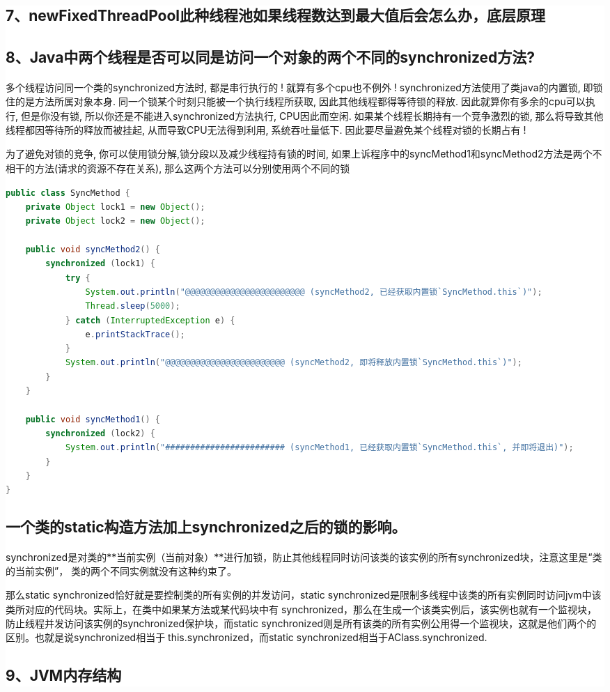 ## 7、newFixedThreadPool此种线程池如果线程数达到最大值后会怎么办，底层原理 



## 8、Java中两个线程是否可以同是访问一个对象的两个不同的synchronized方法?  

多个线程访问同一个类的synchronized方法时, 都是串行执行的 ! 就算有多个cpu也不例外 ! synchronized方法使用了类java的内置锁, 即锁住的是方法所属对象本身. 同一个锁某个时刻只能被一个执行线程所获取, 因此其他线程都得等待锁的释放. 因此就算你有多余的cpu可以执行, 但是你没有锁, 所以你还是不能进入synchronized方法执行, CPU因此而空闲. 如果某个线程长期持有一个竞争激烈的锁, 那么将导致其他线程都因等待所的释放而被挂起, 从而导致CPU无法得到利用, 系统吞吐量低下. 因此要尽量避免某个线程对锁的长期占有 ! 

为了避免对锁的竞争, 你可以使用锁分解,锁分段以及减少线程持有锁的时间, 如果上诉程序中的syncMethod1和syncMethod2方法是两个不相干的方法(请求的资源不存在关系), 那么这两个方法可以分别使用两个不同的锁 

```java
public class SyncMethod {
    private Object lock1 = new Object();
    private Object lock2 = new Object();

    public void syncMethod2() {
        synchronized (lock1) {
            try {
                System.out.println("@@@@@@@@@@@@@@@@@@@@@@@@ (syncMethod2, 已经获取内置锁`SyncMethod.this`)");
                Thread.sleep(5000);
            } catch (InterruptedException e) {
                e.printStackTrace();
            }
            System.out.println("@@@@@@@@@@@@@@@@@@@@@@@@ (syncMethod2, 即将释放内置锁`SyncMethod.this`)");
        }
    }

    public void syncMethod1() {
        synchronized (lock2) {
            System.out.println("######################## (syncMethod1, 已经获取内置锁`SyncMethod.this`, 并即将退出)");
        }
    }
}
```



## 一个类的static构造方法加上synchronized之后的锁的影响。 

synchronized是对类的**当前实例（当前对象）**进行加锁，防止其他线程同时访问该类的该实例的所有synchronized块，注意这里是“类的当前实例”， 类的两个不同实例就没有这种约束了。

那么static synchronized恰好就是要控制类的所有实例的并发访问，static synchronized是限制多线程中该类的所有实例同时访问jvm中该类所对应的代码块。实际上，在类中如果某方法或某代码块中有 synchronized，那么在生成一个该类实例后，该实例也就有一个监视块，防止线程并发访问该实例的synchronized保护块，而static synchronized则是所有该类的所有实例公用得一个监视块，这就是他们两个的区别。也就是说synchronized相当于 this.synchronized，而static synchronized相当于AClass.synchronized.

## 9、JVM内存结构
